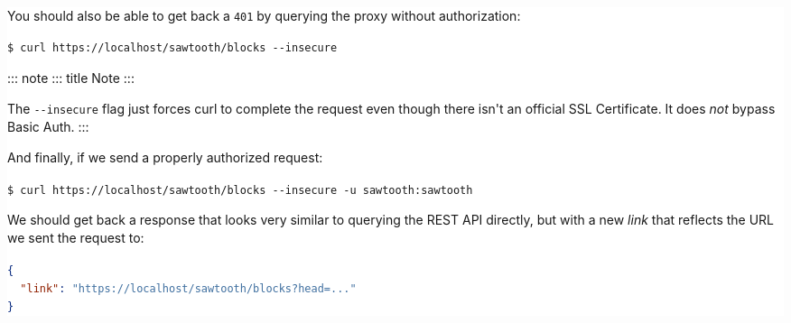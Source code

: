 You should also be able to get back a `401` by querying the proxy
without authorization:

``` console
$ curl https://localhost/sawtooth/blocks --insecure
```

::: note
::: title
Note
:::

The `--insecure` flag just forces curl to complete the request even
though there isn\'t an official SSL Certificate. It does *not* bypass
Basic Auth.
:::

And finally, if we send a properly authorized request:

``` console
$ curl https://localhost/sawtooth/blocks --insecure -u sawtooth:sawtooth
```

We should get back a response that looks very similar to querying the
REST API directly, but with a new *link* that reflects the URL we sent
the request to:

``` json
{
  "link": "https://localhost/sawtooth/blocks?head=..."
}
```
